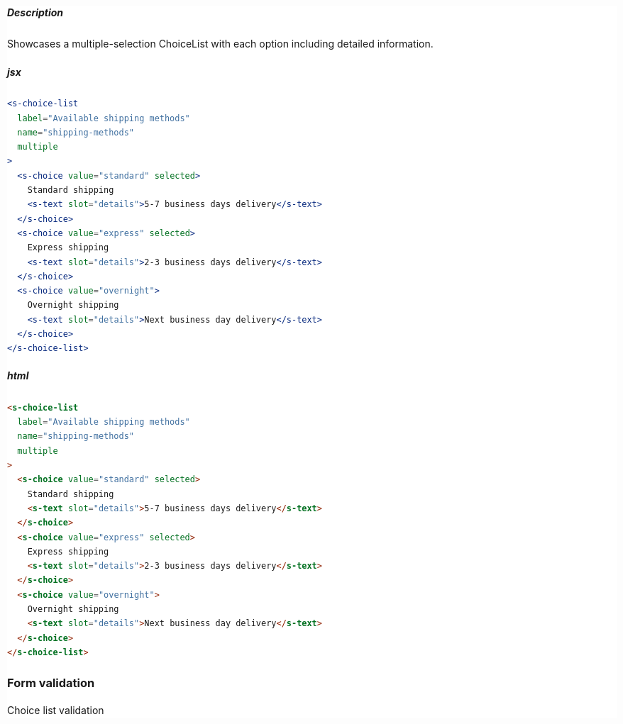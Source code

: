   ##### Description

  Showcases a multiple-selection ChoiceList with each option including detailed information.

  ##### jsx

  ```jsx
  <s-choice-list
    label="Available shipping methods"
    name="shipping-methods"
    multiple
  >
    <s-choice value="standard" selected>
      Standard shipping
      <s-text slot="details">5-7 business days delivery</s-text>
    </s-choice>
    <s-choice value="express" selected>
      Express shipping
      <s-text slot="details">2-3 business days delivery</s-text>
    </s-choice>
    <s-choice value="overnight">
      Overnight shipping
      <s-text slot="details">Next business day delivery</s-text>
    </s-choice>
  </s-choice-list>
  ```

  ##### html

  ```html
  <s-choice-list
    label="Available shipping methods"
    name="shipping-methods"
    multiple
  >
    <s-choice value="standard" selected>
      Standard shipping
      <s-text slot="details">5-7 business days delivery</s-text>
    </s-choice>
    <s-choice value="express" selected>
      Express shipping
      <s-text slot="details">2-3 business days delivery</s-text>
    </s-choice>
    <s-choice value="overnight">
      Overnight shipping
      <s-text slot="details">Next business day delivery</s-text>
    </s-choice>
  </s-choice-list>
  ```

### Form validation

Choice list validation
